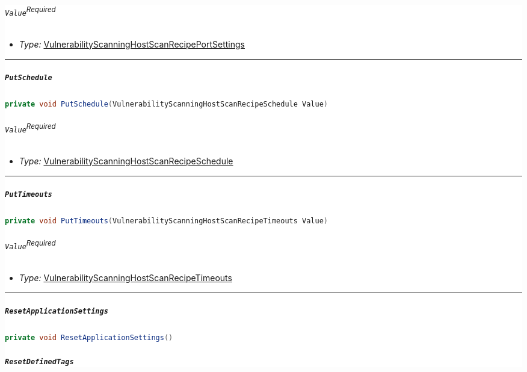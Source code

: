 ###### `Value`<sup>Required</sup> <a name="Value" id="rhizo-co-terraform-provider-oci.vulnerabilityScanningHostScanRecipe.VulnerabilityScanningHostScanRecipe.putPortSettings.parameter.value"></a>

- *Type:* <a href="#rhizo-co-terraform-provider-oci.vulnerabilityScanningHostScanRecipe.VulnerabilityScanningHostScanRecipePortSettings">VulnerabilityScanningHostScanRecipePortSettings</a>

---

##### `PutSchedule` <a name="PutSchedule" id="rhizo-co-terraform-provider-oci.vulnerabilityScanningHostScanRecipe.VulnerabilityScanningHostScanRecipe.putSchedule"></a>

```csharp
private void PutSchedule(VulnerabilityScanningHostScanRecipeSchedule Value)
```

###### `Value`<sup>Required</sup> <a name="Value" id="rhizo-co-terraform-provider-oci.vulnerabilityScanningHostScanRecipe.VulnerabilityScanningHostScanRecipe.putSchedule.parameter.value"></a>

- *Type:* <a href="#rhizo-co-terraform-provider-oci.vulnerabilityScanningHostScanRecipe.VulnerabilityScanningHostScanRecipeSchedule">VulnerabilityScanningHostScanRecipeSchedule</a>

---

##### `PutTimeouts` <a name="PutTimeouts" id="rhizo-co-terraform-provider-oci.vulnerabilityScanningHostScanRecipe.VulnerabilityScanningHostScanRecipe.putTimeouts"></a>

```csharp
private void PutTimeouts(VulnerabilityScanningHostScanRecipeTimeouts Value)
```

###### `Value`<sup>Required</sup> <a name="Value" id="rhizo-co-terraform-provider-oci.vulnerabilityScanningHostScanRecipe.VulnerabilityScanningHostScanRecipe.putTimeouts.parameter.value"></a>

- *Type:* <a href="#rhizo-co-terraform-provider-oci.vulnerabilityScanningHostScanRecipe.VulnerabilityScanningHostScanRecipeTimeouts">VulnerabilityScanningHostScanRecipeTimeouts</a>

---

##### `ResetApplicationSettings` <a name="ResetApplicationSettings" id="rhizo-co-terraform-provider-oci.vulnerabilityScanningHostScanRecipe.VulnerabilityScanningHostScanRecipe.resetApplicationSettings"></a>

```csharp
private void ResetApplicationSettings()
```

##### `ResetDefinedTags` <a name="ResetDefinedTags" id="rhizo-co-terraform-provider-oci.vulnerabilityScanningHostScanRecipe.VulnerabilityScanningHostScanRecipe.resetDefinedTags"></a>
